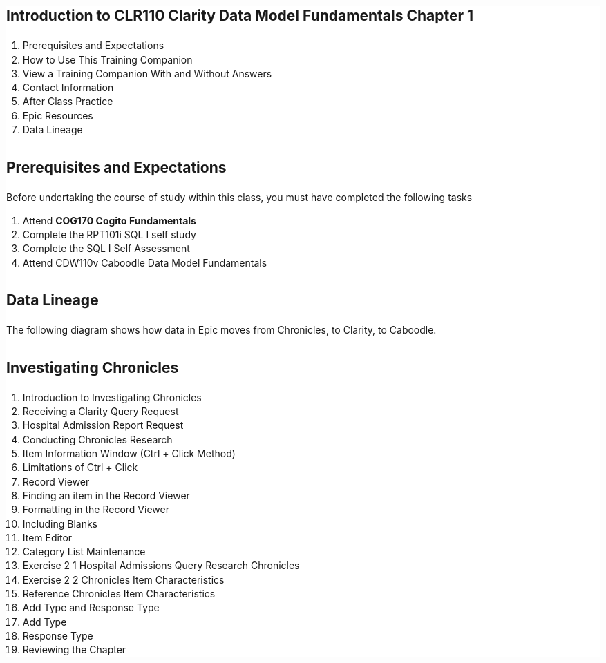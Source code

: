 

## Introduction to CLR110 Clarity Data Model Fundamentals  Chapter 1

1. Prerequisites and Expectations
2. How to Use This Training Companion
3. View a Training Companion With and Without Answers
4. Contact Information
5. After Class Practice
6. Epic Resources
7. Data Lineage



## Prerequisites and Expectations

Before undertaking the course of study within this class, you must have completed the following tasks
1. Attend **COG170 Cogito Fundamentals**
2. Complete the RPT101i SQL I self study
3. Complete the SQL I Self Assessment
4. Attend CDW110v Caboodle Data Model Fundamentals


## Data Lineage 

The following diagram shows how data in Epic moves from Chronicles, to Clarity, to Caboodle.



## Investigating Chronicles
 
1. Introduction to Investigating Chronicles 
2. Receiving a Clarity Query Request
3. Hospital Admission Report Request
4. Conducting Chronicles Research
5. Item Information Window (Ctrl + Click Method)
6. Limitations of Ctrl + Click
7. Record Viewer
8. Finding an item in the Record Viewer
9. Formatting in the Record Viewer
10. Including Blanks
11. Item Editor
12. Category List Maintenance
13. Exercise 2 1  Hospital Admissions Query Research  Chronicles
14. Exercise 2 2  Chronicles Item Characteristics
15. Reference  Chronicles Item Characteristics
16. Add Type and Response Type
17. Add Type
18. Response Type
19. Reviewing the Chapter
